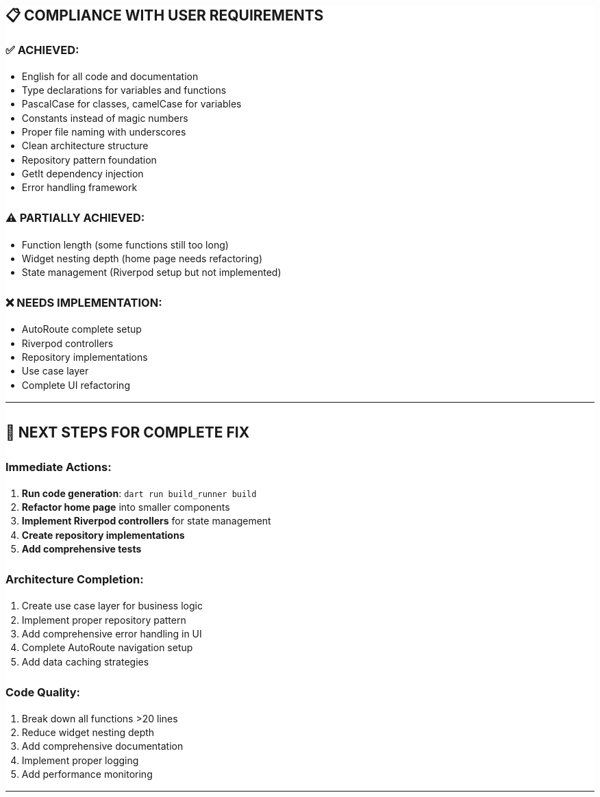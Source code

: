 ## 📋 **COMPLIANCE WITH USER REQUIREMENTS**

### **✅ ACHIEVED:**
- English for all code and documentation
- Type declarations for variables and functions
- PascalCase for classes, camelCase for variables
- Constants instead of magic numbers
- Proper file naming with underscores
- Clean architecture structure
- Repository pattern foundation
- GetIt dependency injection
- Error handling framework

### **⚠️ PARTIALLY ACHIEVED:**
- Function length (some functions still too long)
- Widget nesting depth (home page needs refactoring)
- State management (Riverpod setup but not implemented)

### **❌ NEEDS IMPLEMENTATION:**
- AutoRoute complete setup
- Riverpod controllers
- Repository implementations
- Use case layer
- Complete UI refactoring

---

## 🚀 **NEXT STEPS FOR COMPLETE FIX**

### **Immediate Actions:**
1. **Run code generation**: `dart run build_runner build`
2. **Refactor home page** into smaller components
3. **Implement Riverpod controllers** for state management
4. **Create repository implementations**
5. **Add comprehensive tests**

### **Architecture Completion:**
1. Create use case layer for business logic
2. Implement proper repository pattern
3. Add comprehensive error handling in UI
4. Complete AutoRoute navigation setup
5. Add data caching strategies

### **Code Quality:**
1. Break down all functions >20 lines
2. Reduce widget nesting depth
3. Add comprehensive documentation
4. Implement proper logging
5. Add performance monitoring

---